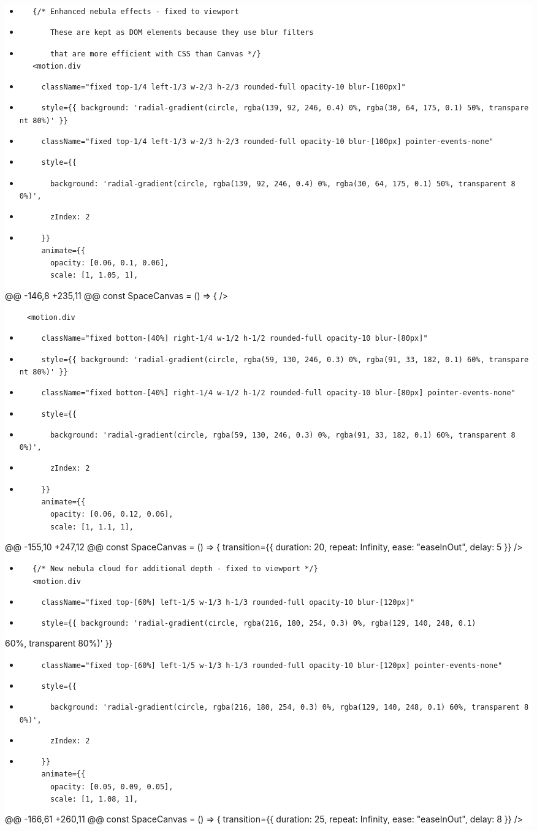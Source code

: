 +        {/* Enhanced nebula effects - fixed to viewport 
+            These are kept as DOM elements because they use blur filters
+            that are more efficient with CSS than Canvas */}
         <motion.div
-          className="fixed top-1/4 left-1/3 w-2/3 h-2/3 rounded-full opacity-10 blur-[100px]"
-          style={{ background: 'radial-gradient(circle, rgba(139, 92, 246, 0.4) 0%, rgba(30, 64, 175, 0.1) 50%, transparent 80%)' }}
+          className="fixed top-1/4 left-1/3 w-2/3 h-2/3 rounded-full opacity-10 blur-[100px] pointer-events-none"
+          style={{ 
+            background: 'radial-gradient(circle, rgba(139, 92, 246, 0.4) 0%, rgba(30, 64, 175, 0.1) 50%, transparent 80%)',
+            zIndex: 2
+          }}
           animate={{
             opacity: [0.06, 0.1, 0.06],
             scale: [1, 1.05, 1],
@@ -146,8 +235,11 @@ const SpaceCanvas = () => {
         />

         <motion.div
-          className="fixed bottom-[40%] right-1/4 w-1/2 h-1/2 rounded-full opacity-10 blur-[80px]"
-          style={{ background: 'radial-gradient(circle, rgba(59, 130, 246, 0.3) 0%, rgba(91, 33, 182, 0.1) 60%, transparent 80%)' }}
+          className="fixed bottom-[40%] right-1/4 w-1/2 h-1/2 rounded-full opacity-10 blur-[80px] pointer-events-none"
+          style={{ 
+            background: 'radial-gradient(circle, rgba(59, 130, 246, 0.3) 0%, rgba(91, 33, 182, 0.1) 60%, transparent 80%)', 
+            zIndex: 2 
+          }}
           animate={{
             opacity: [0.06, 0.12, 0.06],
             scale: [1, 1.1, 1],
@@ -155,10 +247,12 @@ const SpaceCanvas = () => {
           transition={{ duration: 20, repeat: Infinity, ease: "easeInOut", delay: 5 }}
         />

-        {/* New nebula cloud for additional depth - fixed to viewport */}
         <motion.div
-          className="fixed top-[60%] left-1/5 w-1/3 h-1/3 rounded-full opacity-10 blur-[120px]"
-          style={{ background: 'radial-gradient(circle, rgba(216, 180, 254, 0.3) 0%, rgba(129, 140, 248, 0.1) 
60%, transparent 80%)' }}
+          className="fixed top-[60%] left-1/5 w-1/3 h-1/3 rounded-full opacity-10 blur-[120px] pointer-events-none"
+          style={{ 
+            background: 'radial-gradient(circle, rgba(216, 180, 254, 0.3) 0%, rgba(129, 140, 248, 0.1) 60%, transparent 80%)',
+            zIndex: 2
+          }}
           animate={{
             opacity: [0.05, 0.09, 0.05],
             scale: [1, 1.08, 1],
@@ -166,61 +260,11 @@ const SpaceCanvas = () => {
           transition={{ duration: 25, repeat: Infinity, ease: "easeInOut", delay: 8 }}
         />
